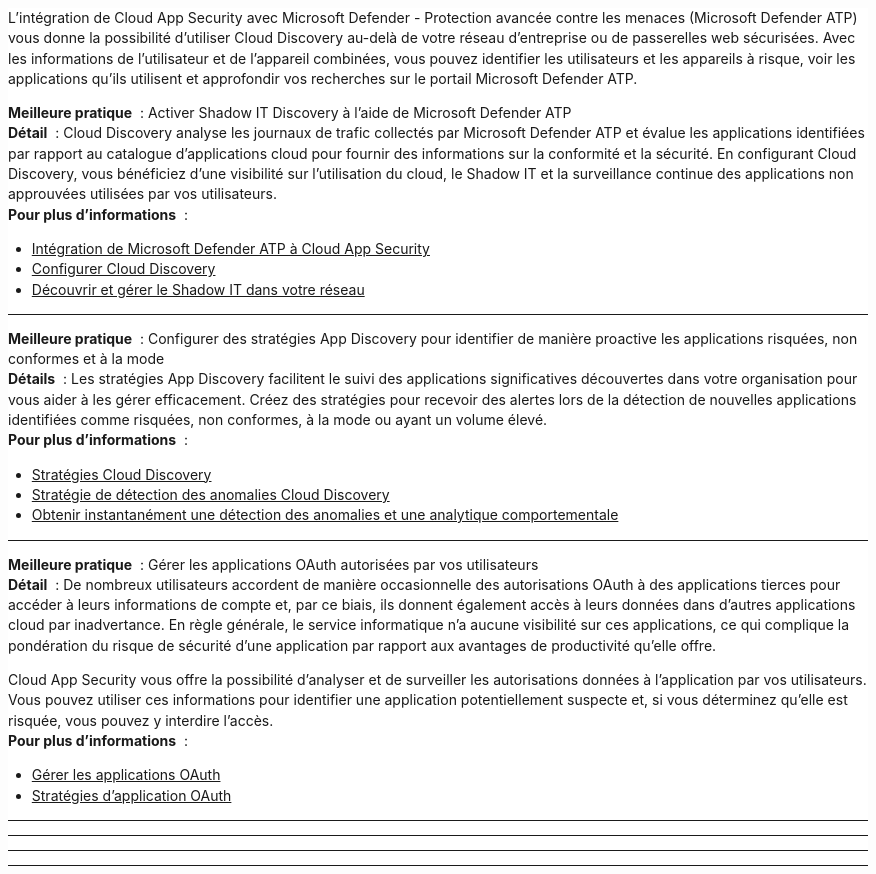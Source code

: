 L’intégration de Cloud App Security avec Microsoft Defender - Protection avancée contre les menaces (Microsoft Defender ATP) vous donne la possibilité d’utiliser Cloud Discovery au-delà de votre réseau d’entreprise ou de passerelles web sécurisées. Avec les informations de l’utilisateur et de l’appareil combinées, vous pouvez identifier les utilisateurs et les appareils à risque, voir les applications qu’ils utilisent et approfondir vos recherches sur le portail Microsoft Defender ATP.

**Meilleure pratique**  : Activer Shadow IT Discovery à l’aide de Microsoft Defender ATP  
**Détail**  : Cloud Discovery analyse les journaux de trafic collectés par Microsoft Defender ATP et évalue les applications identifiées par rapport au catalogue d’applications cloud pour fournir des informations sur la conformité et la sécurité. En configurant Cloud Discovery, vous bénéficiez d’une visibilité sur l’utilisation du cloud, le Shadow IT et la surveillance continue des applications non approuvées utilisées par vos utilisateurs.  
**Pour plus d’informations**  :

* [Intégration de Microsoft Defender ATP à Cloud App Security](mde-integration.md)
* [Configurer Cloud Discovery](set-up-cloud-discovery.md)
* [Découvrir et gérer le Shadow IT dans votre réseau](tutorial-shadow-it.md)

---

**Meilleure pratique**  : Configurer des stratégies App Discovery pour identifier de manière proactive les applications risquées, non conformes et à la mode  
**Détails**  : Les stratégies App Discovery facilitent le suivi des applications significatives découvertes dans votre organisation pour vous aider à les gérer efficacement. Créez des stratégies pour recevoir des alertes lors de la détection de nouvelles applications identifiées comme risquées, non conformes, à la mode ou ayant un volume élevé.  
**Pour plus d’informations**  :

* [Stratégies Cloud Discovery](cloud-discovery-policies.md)
* [Stratégie de détection des anomalies Cloud Discovery](cloud-discovery-anomaly-detection-policy.md)
* [Obtenir instantanément une détection des anomalies et une analytique comportementale](anomaly-detection-policy.md)

---

**Meilleure pratique**  : Gérer les applications OAuth autorisées par vos utilisateurs  
**Détail**  : De nombreux utilisateurs accordent de manière occasionnelle des autorisations OAuth à des applications tierces pour accéder à leurs informations de compte et, par ce biais, ils donnent également accès à leurs données dans d’autres applications cloud par inadvertance. En règle générale, le service informatique n’a aucune visibilité sur ces applications, ce qui complique la pondération du risque de sécurité d’une application par rapport aux avantages de productivité qu’elle offre.

Cloud App Security vous offre la possibilité d’analyser et de surveiller les autorisations données à l’application par vos utilisateurs. Vous pouvez utiliser ces informations pour identifier une application potentiellement suspecte et, si vous déterminez qu’elle est risquée, vous pouvez y interdire l’accès.  
**Pour plus d’informations**  :

* [Gérer les applications OAuth](manage-app-permissions.md)
* [Stratégies d’application OAuth](app-permission-policy.md)

---
---
---
---
